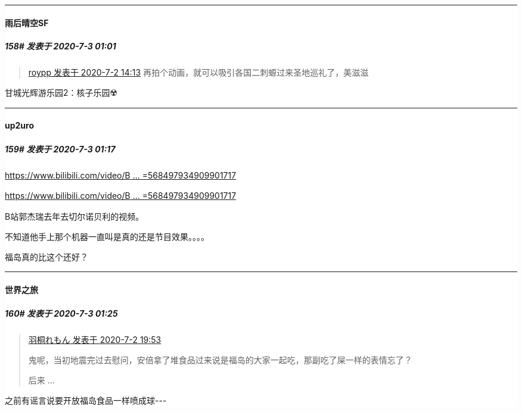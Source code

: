 





*****

####  雨后晴空SF  
##### 158#       发表于 2020-7-3 01:01



<blockquote><a href="httphttps://bbs.saraba1st.com/2b/forum.php?mod=redirect&amp;goto=findpost&amp;pid=48036005&amp;ptid=1945311" target="_blank">roypp 发表于 2020-7-2 14:13</a>
再拍个动画，就可以吸引各国二刺螈过来圣地巡礼了，美滋滋</blockquote>
甘城光辉游乐园2：核子乐园☢️







*****

####  up2uro  
##### 159#       发表于 2020-7-3 01:17



[https://www.bilibili.com/video/B ... =568497934909901717](https://www.bilibili.com/video/BV1V4411d7vf?from=search&amp;seid=568497934909901717)

[https://www.bilibili.com/video/B ... =568497934909901717](https://www.bilibili.com/video/BV1N4411R7RZ?from=search&amp;seid=568497934909901717)


B站郭杰瑞去年去切尔诺贝利的视频。


不知道他手上那个机器一直叫是真的还是节目效果。。。。


福岛真的比这个还好？







*****

####  世界之旅  
##### 160#       发表于 2020-7-3 01:25



<blockquote><a href="httphttps://bbs.saraba1st.com/2b/forum.php?mod=redirect&amp;goto=findpost&amp;pid=48040246&amp;ptid=1945311" target="_blank">羽桐れもん 发表于 2020-7-2 19:53</a>

鬼呢，当初地震完过去慰问，安倍拿了堆食品过来说是福岛的大家一起吃，那副吃了屎一样的表情忘了？

后来 ...</blockquote>
之前有谣言说要开放福岛食品一样喷成球---
